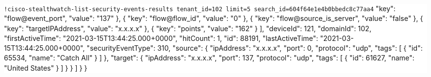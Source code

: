 ```!cisco-stealthwatch-list-security-events-results tenant_id=102 limit=5 search_id=604f64e1e4b0bbedc8c77aa4```
                        "key": "flow@event_port",
                        "value": "137"
                    },
                    {
                        "key": "flow@flow_id",
                        "value": "0"
                    },
                    {
                        "key": "flow@source_is_server",
                        "value": "false"
                    },
                    {
                        "key": "targetIPAddress",
                        "value": "x.x.x.x"
                    },
                    {
                        "key": "points",
                        "value": "162"
                    }
                ],
                "deviceId": 121,
                "domainId": 102,
                "firstActiveTime": "2021-03-15T13:44:25.000+0000",
                "hitCount": 1,
                "id": 88191,
                "lastActiveTime": "2021-03-15T13:44:25.000+0000",
                "securityEventType": 310,
                "source": {
                    "ipAddress": "x.x.x.x",
                    "port": 0,
                    "protocol": "udp",
                    "tags": [
                        {
                            "id": 65534,
                            "name": "Catch All"
                        }
                    ]
                },
                "target": {
                    "ipAddress": "x.x.x.x",
                    "port": 137,
                    "protocol": "udp",
                    "tags": [
                        {
                            "id": 61627,
                            "name": "United States"
                        }
                    ]
                }
            }
        ]
    }
}
```
